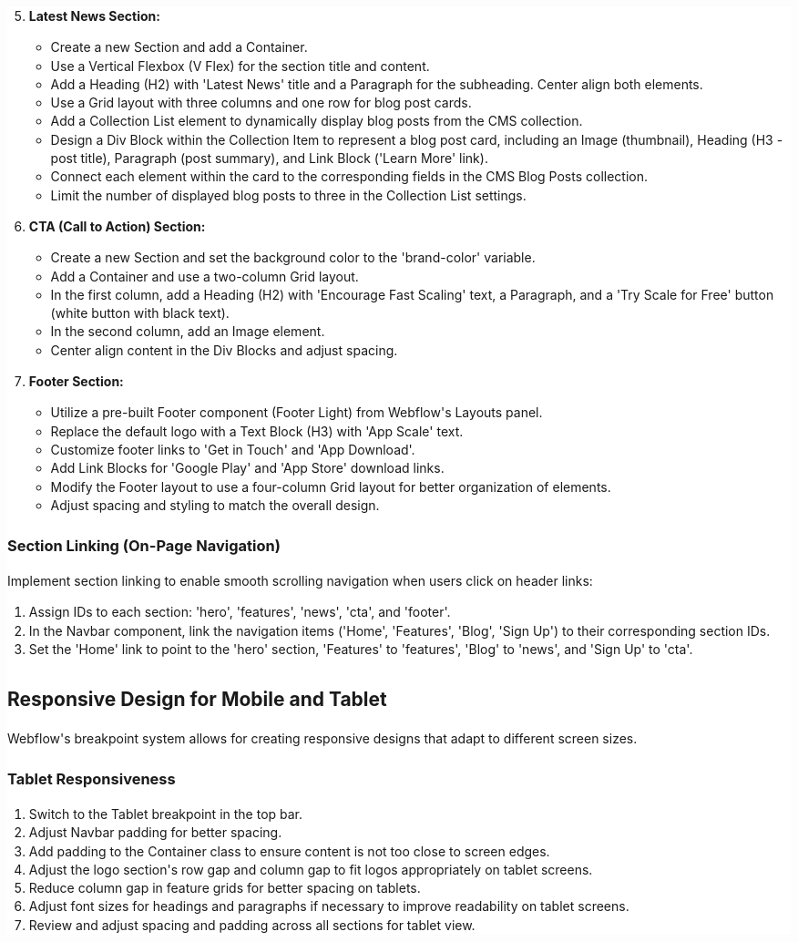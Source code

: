 5.  **Latest News Section:**
    *   Create a new Section and add a Container.
    *   Use a Vertical Flexbox (V Flex) for the section title and content.
    *   Add a Heading (H2) with 'Latest News' title and a Paragraph for the subheading. Center align both elements.
    *   Use a Grid layout with three columns and one row for blog post cards.
    *   Add a Collection List element to dynamically display blog posts from the CMS collection.
    *   Design a Div Block within the Collection Item to represent a blog post card, including an Image (thumbnail), Heading (H3 - post title), Paragraph (post summary), and Link Block ('Learn More' link).
    *   Connect each element within the card to the corresponding fields in the CMS Blog Posts collection.
    *   Limit the number of displayed blog posts to three in the Collection List settings.

6.  **CTA (Call to Action) Section:**
    *   Create a new Section and set the background color to the 'brand-color' variable.
    *   Add a Container and use a two-column Grid layout.
    *   In the first column, add a Heading (H2) with 'Encourage Fast Scaling' text, a Paragraph, and a 'Try Scale for Free' button (white button with black text).
    *   In the second column, add an Image element.
    *   Center align content in the Div Blocks and adjust spacing.

7.  **Footer Section:**
    *   Utilize a pre-built Footer component (Footer Light) from Webflow's Layouts panel.
    *   Replace the default logo with a Text Block (H3) with 'App Scale' text.
    *   Customize footer links to 'Get in Touch' and 'App Download'.
    *   Add Link Blocks for 'Google Play' and 'App Store' download links.
    *   Modify the Footer layout to use a four-column Grid layout for better organization of elements.
    *   Adjust spacing and styling to match the overall design.

### Section Linking (On-Page Navigation)

Implement section linking to enable smooth scrolling navigation when users click on header links:

1.  Assign IDs to each section: 'hero', 'features', 'news', 'cta', and 'footer'.
2.  In the Navbar component, link the navigation items ('Home', 'Features', 'Blog', 'Sign Up') to their corresponding section IDs.
3.  Set the 'Home' link to point to the 'hero' section, 'Features' to 'features', 'Blog' to 'news', and 'Sign Up' to 'cta'.

## Responsive Design for Mobile and Tablet

Webflow's breakpoint system allows for creating responsive designs that adapt to different screen sizes.

### Tablet Responsiveness

1.  Switch to the Tablet breakpoint in the top bar.
2.  Adjust Navbar padding for better spacing.
3.  Add padding to the Container class to ensure content is not too close to screen edges.
4.  Adjust the logo section's row gap and column gap to fit logos appropriately on tablet screens.
5.  Reduce column gap in feature grids for better spacing on tablets.
6.  Adjust font sizes for headings and paragraphs if necessary to improve readability on tablet screens.
7.  Review and adjust spacing and padding across all sections for tablet view.
